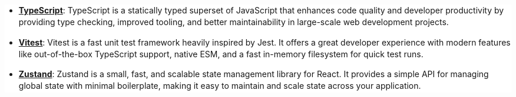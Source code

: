- [**TypeScript**](https://www.typescriptlang.org): TypeScript is a statically typed superset of JavaScript that enhances code quality and developer productivity by providing type checking, improved tooling, and better maintainability in large-scale web development projects.

- [**Vitest**](https://vitest.dev): Vitest is a fast unit test framework heavily inspired by Jest. It offers a great developer experience with modern features like out-of-the-box TypeScript support, native ESM, and a fast in-memory filesystem for quick test runs.

- [**Zustand**](https://zustand.docs.pmnd.rs/getting-started/introduction): Zustand is a small, fast, and scalable state management library for React. It provides a simple API for managing global state with minimal boilerplate, making it easy to maintain and scale state across your application.
